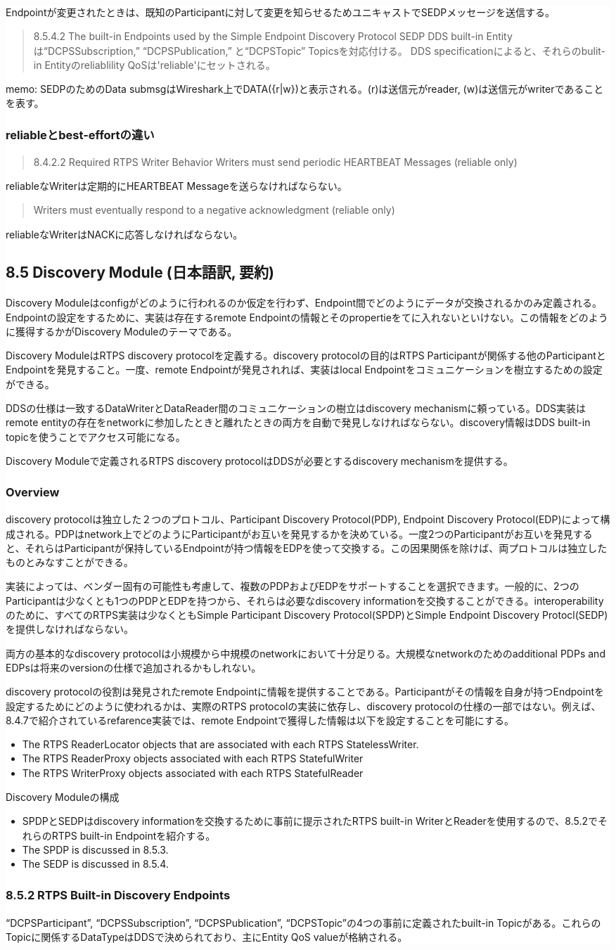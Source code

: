 Endpointが変更されたときは、既知のParticipantに対して変更を知らせるためユニキャストでSEDPメッセージを送信する。

> 8.5.4.2 The built-in Endpoints used by the Simple Endpoint Discovery Protocol
> SEDP DDS built-in Entityは“DCPSSubscription,” “DCPSPublication,” と“DCPSTopic” Topicsを対応付ける。
> DDS specificationによると、それらのbulit-in Entityのreliablility QoSは'reliable'にセットされる。

memo: SEDPのためのData submsgはWireshark上でDATA({r|w})と表示される。(r)は送信元がreader, (w)は送信元がwriterであることを表す。

### reliableとbest-effortの違い
> 8.4.2.2 Required RTPS Writer Behavior
> Writers must send periodic HEARTBEAT Messages (reliable only)

reliableなWriterは定期的にHEARTBEAT Messageを送らなければならない。
> Writers must eventually respond to a negative acknowledgment (reliable only)

reliableなWriterはNACKに応答しなければならない。

## 8.5 Discovery Module (日本語訳, 要約)
Discovery Moduleはconfigがどのように行われるのか仮定を行わず、Endpoint間でどのようにデータが交換されるかのみ定義される。Endpointの設定をするために、実装は存在するremote Endpointの情報とそのpropertieをてに入れないといけない。この情報をどのように獲得するかがDiscovery Moduleのテーマである。

Discovery ModuleはRTPS discovery protocolを定義する。discovery protocolの目的はRTPS Participantが関係する他のParticipantとEndpointを発見すること。一度、remote Endpointが発見されれば、実装はlocal Endpointをコミュニケーションを樹立するための設定ができる。

DDSの仕様は一致するDataWriterとDataReader間のコミュニケーションの樹立はdiscovery mechanismに頼っている。DDS実装はremote entityの存在をnetworkに参加したときと離れたときの両方を自動で発見しなければならない。discovery情報はDDS built-in topicを使うことでアクセス可能になる。

Discovery Moduleで定義されるRTPS discovery protocolはDDSが必要とするdiscovery mechanismを提供する。

### Overview
discovery protocolは独立した２つのプロトコル、Participant Discovery Protocol(PDP), Endpoint Discovery Protocol(EDP)によって構成される。PDPはnetwork上でどのようにParticipantがお互いを発見するかを決めている。一度2つのParticipantがお互いを発見すると、それらはParticipantが保持しているEndpointが持つ情報をEDPを使って交換する。この因果関係を除けば、両プロトコルは独立したものとみなすことができる。

実装によっては、ベンダー固有の可能性も考慮して、複数のPDPおよびEDPをサポートすることを選択できます。一般的に、2つのParticipantは少なくとも1つのPDPとEDPを持つから、それらは必要なdiscovery informationを交換することができる。interoperabilityのために、すべてのRTPS実装は少なくともSimple Participant Discovery Protocol(SPDP)とSimple Endpoint Discovery Protocl(SEDP)を提供しなければならない。

両方の基本的なdiscovery protocolは小規模から中規模のnetworkにおいて十分足りる。大規模なnetworkのためのadditional PDPs and EDPsは将来のversionの仕様で追加されるかもしれない。

discovery protocolの役割は発見されたremote Endpointに情報を提供することである。Participantがその情報を自身が持つEndpointを設定するためにどのように使われるかは、実際のRTPS protocolの実装に依存し、discovery protocolの仕様の一部ではない。例えば、8.4.7で紹介されているrefarence実装では、remote Endpointで獲得した情報は以下を設定することを可能にする。
+ The RTPS ReaderLocator objects that are associated with each RTPS StatelessWriter.
+ The RTPS ReaderProxy objects associated with each RTPS StatefulWriter
+ The RTPS WriterProxy objects associated with each RTPS StatefulReader

Discovery Moduleの構成
+ SPDPとSEDPはdiscovery informationを交換するために事前に提示されたRTPS built-in WriterとReaderを使用するので、8.5.2でそれらのRTPS built-in Endpointを紹介する。
+ The SPDP is discussed in 8.5.3.
+ The SEDP is discussed in 8.5.4.

### 8.5.2 RTPS Built-in Discovery Endpoints
“DCPSParticipant”, “DCPSSubscription”, “DCPSPublication”, “DCPSTopic”の4つの事前に定義されたbuilt-in Topicがある。これらのTopicに関係するDataTypeはDDSで決められており、主にEntity QoS valueが格納される。
